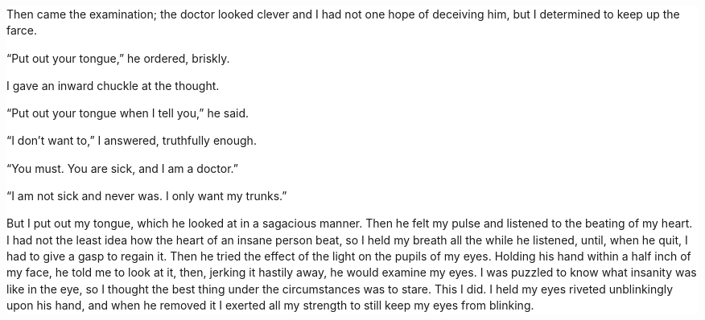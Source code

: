 Then came the examination; the doctor looked clever
and I had not one hope of deceiving him, but I determined
to keep up the farce.</p>
<p class="c010">“Put out your tongue,” he ordered, briskly.</p>
<p class="c010">I gave an inward chuckle at the thought.</p>
<p class="c010">“Put out your tongue when I tell you,” he said.</p>
<p class="c010">“I don’t want to,” I answered, truthfully enough.</p>
<p class="c010">“You must. You are sick, and I am a doctor.”</p>
<p class="c010">“I am not sick and never was. I only want my
trunks.”</p>
<p class="c010">But I put out my tongue, which he looked at in a
sagacious manner. Then he felt my pulse and listened
to the beating of my heart. I had not the least idea how
the heart of an insane person beat, so I held my breath
all the while he listened, until, when he quit, I had to
give a gasp to regain it. Then he tried the effect of the
light on the pupils of my eyes. Holding his hand within
a half inch of my face, he told me to look at it, then,
jerking it hastily away, he would examine my eyes. I
was puzzled to know what insanity was like in the eye, so
I thought the best thing under the circumstances was to
stare. This I did. I held my eyes riveted unblinkingly
upon his hand, and when he removed it I exerted all my
strength to still keep my eyes from blinking.</p>
